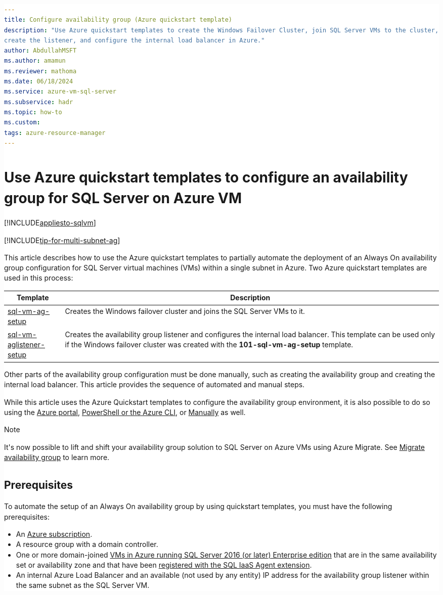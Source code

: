 ```yaml
---
title: Configure availability group (Azure quickstart template)
description: "Use Azure quickstart templates to create the Windows Failover Cluster, join SQL Server VMs to the cluster, create the listener, and configure the internal load balancer in Azure."
author: AbdullahMSFT
ms.author: amamun
ms.reviewer: mathoma
ms.date: 06/18/2024
ms.service: azure-vm-sql-server
ms.subservice: hadr
ms.topic: how-to
ms.custom:
tags: azure-resource-manager
---
```

# Use Azure quickstart templates to configure an availability group for SQL Server on Azure VM
[!INCLUDE[appliesto-sqlvm](../../includes/appliesto-sqlvm.md)]

[!INCLUDE[tip-for-multi-subnet-ag](../../includes/virtual-machines-ag-listener-multi-subnet.md)]

This article describes how to use the Azure quickstart templates to partially automate the deployment of an Always On availability group configuration for SQL Server virtual machines (VMs) within a single subnet in Azure. Two Azure quickstart templates are used in this process: 

   | Template | Description |
   | --- | --- |
   | [sql-vm-ag-setup](https://github.com/Azure/azure-quickstart-templates/tree/master/quickstarts/microsoft.sqlvirtualmachine/sql-vm-ag-setup) | Creates the Windows failover cluster and joins the SQL Server VMs to it. |
   | [sql-vm-aglistener-setup](https://github.com/Azure/azure-quickstart-templates/tree/master/quickstarts/microsoft.sqlvirtualmachine/sql-vm-aglistener-setup) | Creates the availability group listener and configures the internal load balancer. This template can be used only if the Windows failover cluster was created with the **101-sql-vm-ag-setup** template. |


Other parts of the availability group configuration must be done manually, such as creating the availability group and creating the internal load balancer. This article provides the sequence of automated and manual steps.

While this article uses the Azure Quickstart templates to configure the availability group environment, it is also possible to do so using the [Azure portal](availability-group-azure-portal-configure.md), [PowerShell or the Azure CLI](availability-group-az-commandline-configure.md), or [Manually](availability-group-manually-configure-tutorial-single-subnet.md) as well. 

> [!NOTE]
> It's now possible to lift and shift your availability group solution to SQL Server on Azure VMs using Azure Migrate. See [Migrate availability group](../../migration-guides/virtual-machines/sql-server-availability-group-to-sql-on-azure-vm.md) to learn more. 
 

## Prerequisites 
To automate the setup of an Always On availability group by using quickstart templates, you must have the following prerequisites: 
- An [Azure subscription](https://azure.microsoft.com/free/).
- A resource group with a domain controller. 
- One or more domain-joined [VMs in Azure running SQL Server 2016 (or later) Enterprise edition](./create-sql-vm-portal.md) that are in the same availability set or availability zone and that have been [registered with the SQL IaaS Agent extension](sql-agent-extension-manually-register-single-vm.md).  
- An internal Azure Load Balancer and an available (not used by any entity) IP address for the availability group listener within the same subnet as the SQL Server VM. 
